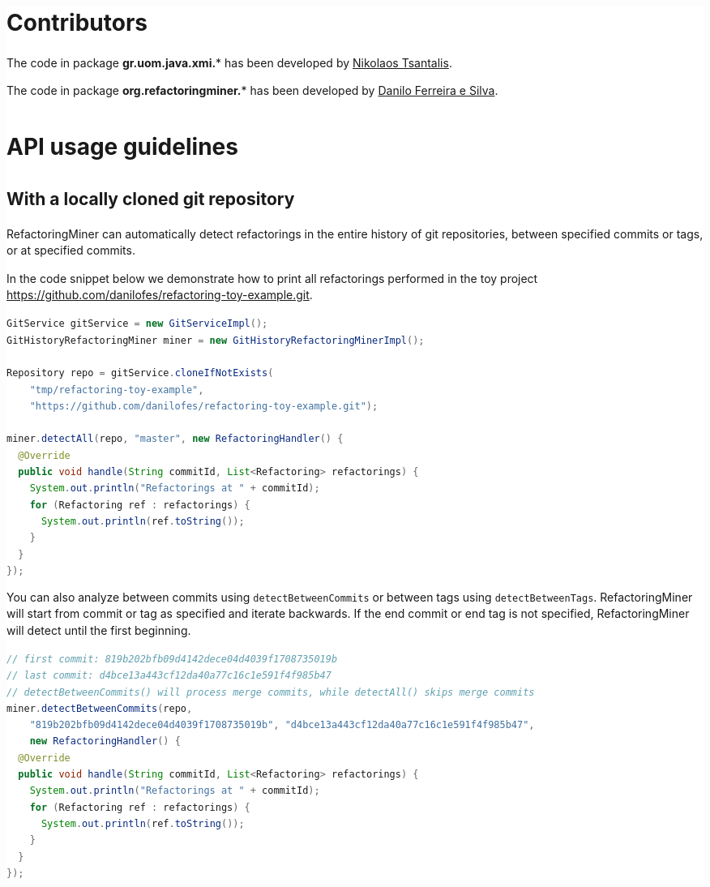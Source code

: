 
# Contributors
The code in package **gr.uom.java.xmi.*** has been developed by [Nikolaos Tsantalis](https://github.com/tsantalis).

The code in package **org.refactoringminer.*** has been developed by [Danilo Ferreira e Silva](https://github.com/danilofes).

# API usage guidelines
## With a locally cloned git repository
RefactoringMiner can automatically detect refactorings in the entire history of 
git repositories, between specified commits or tags, or at specified commits.

In the code snippet below we demonstrate how to print all refactorings performed
in the toy project https://github.com/danilofes/refactoring-toy-example.git.

```java
GitService gitService = new GitServiceImpl();
GitHistoryRefactoringMiner miner = new GitHistoryRefactoringMinerImpl();

Repository repo = gitService.cloneIfNotExists(
    "tmp/refactoring-toy-example",
    "https://github.com/danilofes/refactoring-toy-example.git");

miner.detectAll(repo, "master", new RefactoringHandler() {
  @Override
  public void handle(String commitId, List<Refactoring> refactorings) {
    System.out.println("Refactorings at " + commitId);
    for (Refactoring ref : refactorings) {
      System.out.println(ref.toString());
    }
  }
});
```

You can also analyze between commits using `detectBetweenCommits` or between tags using `detectBetweenTags`. RefactoringMiner will start from commit or tag as specified and iterate backwards. If the end commit or end tag is not specified, RefactoringMiner will detect until the first beginning.

```java
// first commit: 819b202bfb09d4142dece04d4039f1708735019b
// last commit: d4bce13a443cf12da40a77c16c1e591f4f985b47
// detectBetweenCommits() will process merge commits, while detectAll() skips merge commits
miner.detectBetweenCommits(repo, 
    "819b202bfb09d4142dece04d4039f1708735019b", "d4bce13a443cf12da40a77c16c1e591f4f985b47",
    new RefactoringHandler() {
  @Override
  public void handle(String commitId, List<Refactoring> refactorings) {
    System.out.println("Refactorings at " + commitId);
    for (Refactoring ref : refactorings) {
      System.out.println(ref.toString());
    }
  }
});
```
